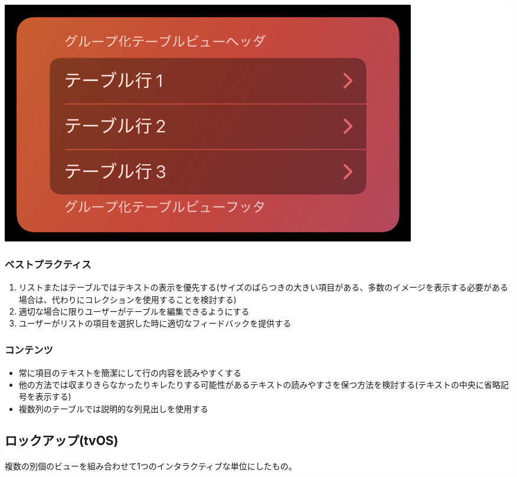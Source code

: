 <img src="../../../Image/Human Interface Guideline/Components/Layout/ListTable.png" width=80%>

### ベストプラクティス

1. リストまたはテーブルではテキストの表示を優先する(サイズのばらつきの大きい項目がある、多数のイメージを表示する必要がある場合は、代わりにコレクションを使用することを検討する)
2. 適切な場合に限りユーザーがテーブルを編集できるようにする
3. ユーザーがリストの項目を選択した時に適切なフィードバックを提供する

### コンテンツ

* 常に項目のテキストを簡潔にして行の内容を読みやすくする
* 他の方法では収まりきらなかったりキレたりする可能性があるテキストの読みやすさを保つ方法を検討する(テキストの中央に省略記号を表示する)
* 複数列のテーブルでは説明的な列見出しを使用する

## ロックアップ(tvOS)

複数の別個のビューを組み合わせて1つのインタラクティブな単位にしたもの。
